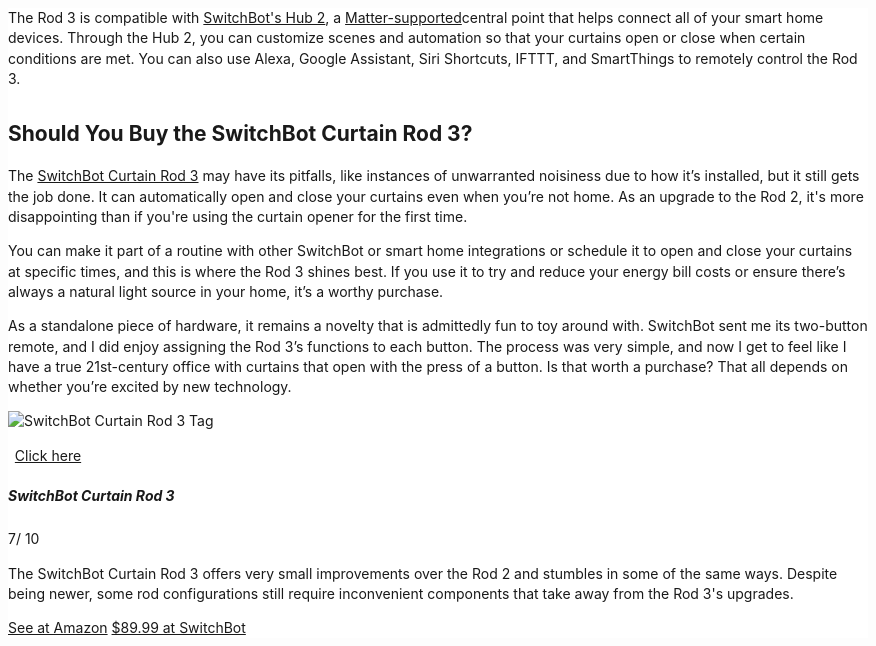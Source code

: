  The Rod 3 is compatible with [SwitchBot's Hub 2](https://article-helps.techidaily.com/thank-you-access-comprehensive-paidfree-templates/), a [Matter-supported](https://facebook-videos.techidaily.com/2024-approved-enhancing-user-experience-creating-high-roi-animated-ads-for-fb/)central point that helps connect all of your smart home devices. Through the Hub 2, you can customize scenes and automation so that your curtains open or close when certain conditions are met. You can also use Alexa, Google Assistant, Siri Shortcuts, IFTTT, and SmartThings to remotely control the Rod 3.

##  Should You Buy the SwitchBot Curtain Rod 3?

 The [SwitchBot Curtain Rod 3](https://www.amazon.com/SwitchBot-Automatic-Curtain-Opener-High-Performance/dp/B0C6XVXPCC?tag=hotoge-20&ascsubtag=UUhtgUeUpU2001088&asc%5Frefurl=https%3A%2F%2Fwww.howtogeek.com%2Fswitchbot-curtain-rod-3-review%2F&asc%5Fcampaign=Affiliate) may have its pitfalls, like instances of unwarranted noisiness due to how it’s installed, but it still gets the job done. It can automatically open and close your curtains even when you’re not home. As an upgrade to the Rod 2, it's more disappointing than if you're using the curtain opener for the first time.

 You can make it part of a routine with other SwitchBot or smart home integrations or schedule it to open and close your curtains at specific times, and this is where the Rod 3 shines best. If you use it to try and reduce your energy bill costs or ensure there’s always a natural light source in your home, it’s a worthy purchase.

 As a standalone piece of hardware, it remains a novelty that is admittedly fun to toy around with. SwitchBot sent me its two-button remote, and I did enjoy assigning the Rod 3’s functions to each button. The process was very simple, and now I get to feel like I have a true 21st-century office with curtains that open with the press of a button. Is that worth a purchase? That all depends on whether you’re excited by new technology.

![SwitchBot Curtain Rod 3 Tag](https://static1.howtogeekimages.com/wordpress/wp-content/uploads/wm/2023/11/switchbot-curtain-rod-3-tag.png) 


<span id="1975503">
					<video width="128" height="480" style="cursor:pointer"
           poster="//a.impactradius-go.com/display-clicktoplayimage/1975503.png"
           onclick="if(!this.playClicked){this.play();this.setAttribute('controls',true);this.playClicked=true;}">
	   <source src="//a.impactradius-go.com/display-ad/22993-1975503">
	   <img src="//a.impactradius-go.com/display-clicktoplayimage/1975503.png" style="border: none; height: 100%; width: 100%; object-fit: contain">
	</video>
	<div style="width:80px;text-align:center"><a href="javascript:window.open(decodeURIComponent('https%3A%2F%2Fhomestyler.sjv.io%2Fc%2F5597632%2F1975503%2F22993'), '_blank');void(0);">Click here</a></div>
</span>
<img height="0" width="0" src="https://imp.pxf.io/i/5597632/1975503/22993" style="position:absolute;visibility:hidden;" border="0" />

#####  SwitchBot Curtain Rod 3

7/ 10 

The SwitchBot Curtain Rod 3 offers very small improvements over the Rod 2 and stumbles in some of the same ways. Despite being newer, some rod configurations still require inconvenient components that take away from the Rod 3's upgrades.

[See at Amazon](https://www.amazon.com/SwitchBot-Automatic-Curtain-Opener-High-Performance/dp/B0C6XVXPCC?tag=hotoge-20&ascsubtag=UUhtgUeUpU2001088&asc%5Frefurl=https%3A%2F%2Fwww.howtogeek.com%2Fswitchbot-curtain-rod-3-review%2F&asc%5Fcampaign=Affiliate) [$89.99 at SwitchBot](https://us.switch-bot.com/products/switchbot-curtain-3)
